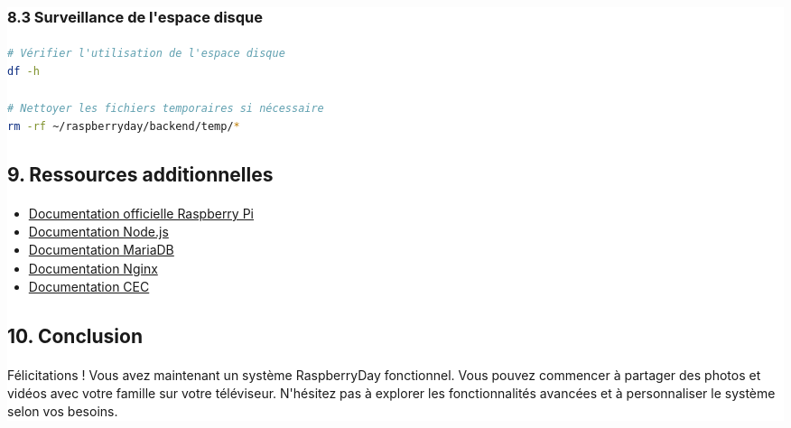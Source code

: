 ### 8.3 Surveillance de l'espace disque

```bash
# Vérifier l'utilisation de l'espace disque
df -h

# Nettoyer les fichiers temporaires si nécessaire
rm -rf ~/raspberryday/backend/temp/*
```

## 9. Ressources additionnelles

- [Documentation officielle Raspberry Pi](https://www.raspberrypi.org/documentation/)
- [Documentation Node.js](https://nodejs.org/en/docs/)
- [Documentation MariaDB](https://mariadb.com/kb/en/documentation/)
- [Documentation Nginx](https://nginx.org/en/docs/)
- [Documentation CEC](https://www.cec-o-matic.com/)

## 10. Conclusion

Félicitations ! Vous avez maintenant un système RaspberryDay fonctionnel. Vous pouvez commencer à partager des photos et vidéos avec votre famille sur votre téléviseur. N'hésitez pas à explorer les fonctionnalités avancées et à personnaliser le système selon vos besoins.